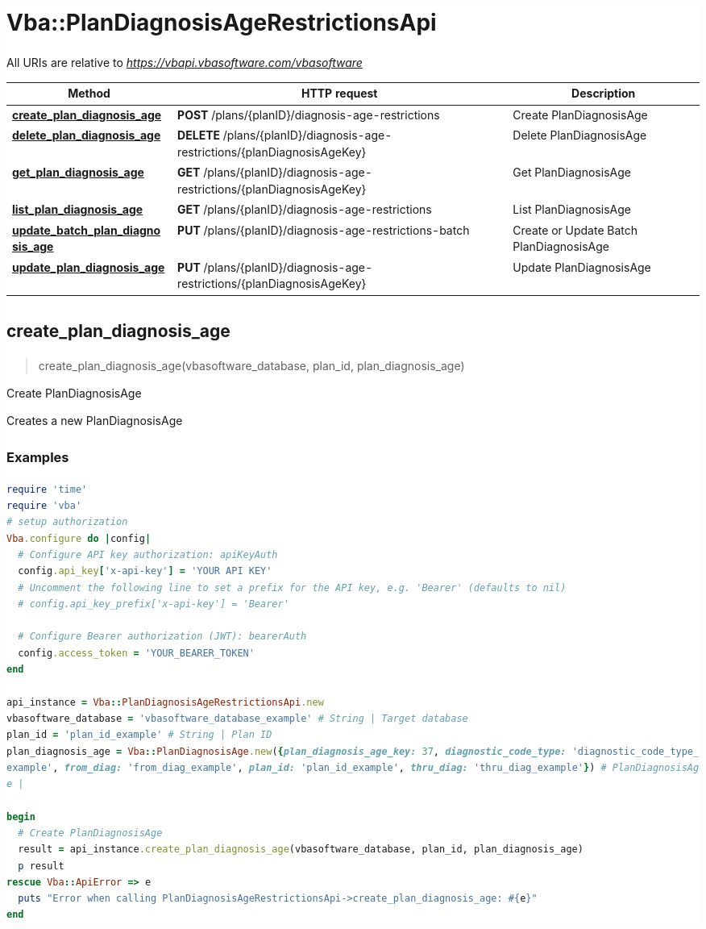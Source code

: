 # Vba::PlanDiagnosisAgeRestrictionsApi

All URIs are relative to *https://vbapi.vbasoftware.com/vbasoftware*

| Method | HTTP request | Description |
| ------ | ------------ | ----------- |
| [**create_plan_diagnosis_age**](PlanDiagnosisAgeRestrictionsApi.md#create_plan_diagnosis_age) | **POST** /plans/{planID}/diagnosis-age-restrictions | Create PlanDiagnosisAge |
| [**delete_plan_diagnosis_age**](PlanDiagnosisAgeRestrictionsApi.md#delete_plan_diagnosis_age) | **DELETE** /plans/{planID}/diagnosis-age-restrictions/{planDiagnosisAgeKey} | Delete PlanDiagnosisAge |
| [**get_plan_diagnosis_age**](PlanDiagnosisAgeRestrictionsApi.md#get_plan_diagnosis_age) | **GET** /plans/{planID}/diagnosis-age-restrictions/{planDiagnosisAgeKey} | Get PlanDiagnosisAge |
| [**list_plan_diagnosis_age**](PlanDiagnosisAgeRestrictionsApi.md#list_plan_diagnosis_age) | **GET** /plans/{planID}/diagnosis-age-restrictions | List PlanDiagnosisAge |
| [**update_batch_plan_diagnosis_age**](PlanDiagnosisAgeRestrictionsApi.md#update_batch_plan_diagnosis_age) | **PUT** /plans/{planID}/diagnosis-age-restrictions-batch | Create or Update Batch PlanDiagnosisAge |
| [**update_plan_diagnosis_age**](PlanDiagnosisAgeRestrictionsApi.md#update_plan_diagnosis_age) | **PUT** /plans/{planID}/diagnosis-age-restrictions/{planDiagnosisAgeKey} | Update PlanDiagnosisAge |


## create_plan_diagnosis_age

> <PlanDiagnosisAgeVBAResponse> create_plan_diagnosis_age(vbasoftware_database, plan_id, plan_diagnosis_age)

Create PlanDiagnosisAge

Creates a new PlanDiagnosisAge

### Examples

```ruby
require 'time'
require 'vba'
# setup authorization
Vba.configure do |config|
  # Configure API key authorization: apiKeyAuth
  config.api_key['x-api-key'] = 'YOUR API KEY'
  # Uncomment the following line to set a prefix for the API key, e.g. 'Bearer' (defaults to nil)
  # config.api_key_prefix['x-api-key'] = 'Bearer'

  # Configure Bearer authorization (JWT): bearerAuth
  config.access_token = 'YOUR_BEARER_TOKEN'
end

api_instance = Vba::PlanDiagnosisAgeRestrictionsApi.new
vbasoftware_database = 'vbasoftware_database_example' # String | Target database
plan_id = 'plan_id_example' # String | Plan ID
plan_diagnosis_age = Vba::PlanDiagnosisAge.new({plan_diagnosis_age_key: 37, diagnostic_code_type: 'diagnostic_code_type_example', from_diag: 'from_diag_example', plan_id: 'plan_id_example', thru_diag: 'thru_diag_example'}) # PlanDiagnosisAge | 

begin
  # Create PlanDiagnosisAge
  result = api_instance.create_plan_diagnosis_age(vbasoftware_database, plan_id, plan_diagnosis_age)
  p result
rescue Vba::ApiError => e
  puts "Error when calling PlanDiagnosisAgeRestrictionsApi->create_plan_diagnosis_age: #{e}"
end
```
